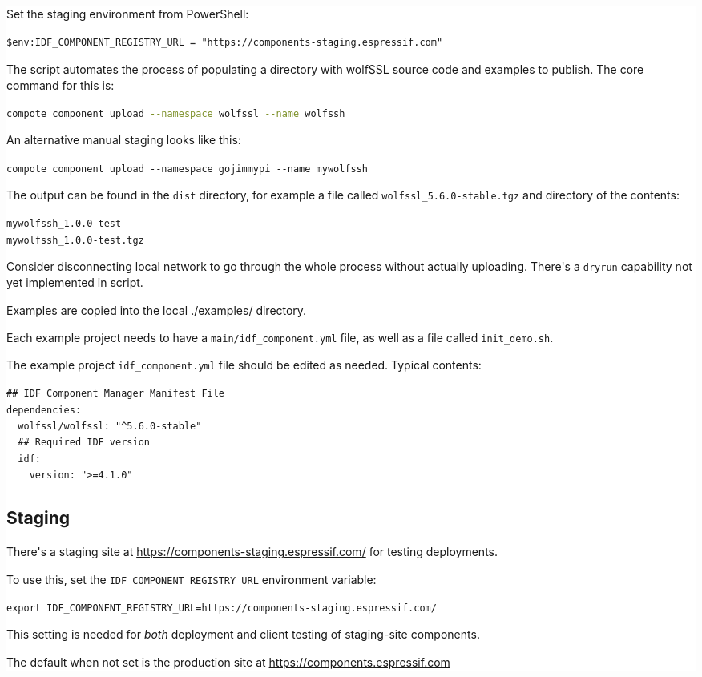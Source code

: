 Set the staging environment from PowerShell:
```
$env:IDF_COMPONENT_REGISTRY_URL = "https://components-staging.espressif.com"
```

The script automates the process of populating a directory with wolfSSL source code and examples to publish.
The core command for this is:

```bash
compote component upload --namespace wolfssl --name wolfssh
```

An alternative manual staging looks like this:

```
compote component upload --namespace gojimmypi --name mywolfssh
```

The output can be found in the `dist` directory, for example a file called `wolfssl_5.6.0-stable.tgz` and
directory of the contents:

```text
mywolfssh_1.0.0-test
mywolfssh_1.0.0-test.tgz
```

Consider disconnecting local network to go through the whole process without actually
uploading. There's a `dryrun` capability not yet implemented in script.

Examples are copied into the local [./examples/](./examples/README.md) directory.

Each example project needs to have a `main/idf_component.yml` file,
as well as a file called `init_demo.sh`.

The example project `idf_component.yml` file should be edited as needed. Typical contents:

```
## IDF Component Manager Manifest File
dependencies:
  wolfssl/wolfssl: "^5.6.0-stable"
  ## Required IDF version
  idf:
    version: ">=4.1.0"
```

## Staging

There's a staging site at https://components-staging.espressif.com/ for testing deployments.

To use this, set the `IDF_COMPONENT_REGISTRY_URL` environment variable:

```
export IDF_COMPONENT_REGISTRY_URL=https://components-staging.espressif.com/ 
```

This setting is needed for _both_ deployment and client testing of staging-site components.

The default when not set is the production site at https://components.espressif.com
